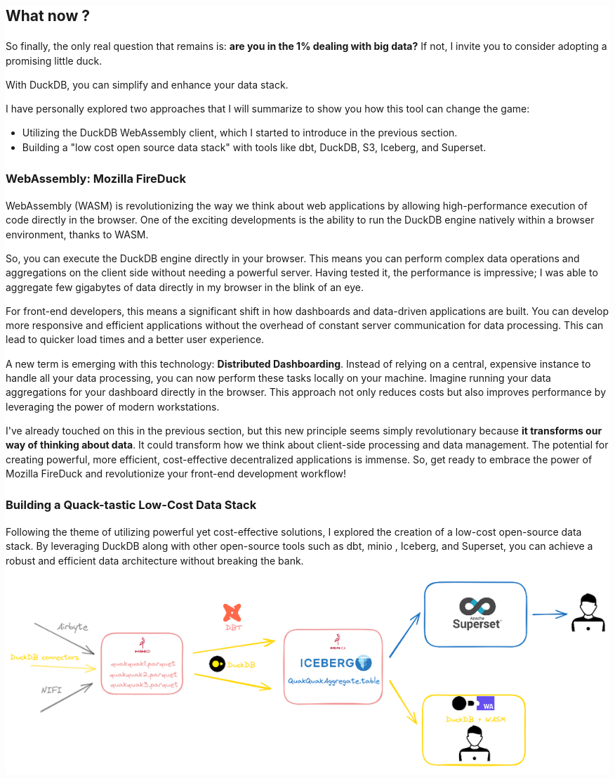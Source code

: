 ## What now ?

So finally, the only real question that remains is: **are you in the 1% dealing with big data?**
If not, I invite you to consider adopting a promising little duck.

With DuckDB, you can simplify and enhance your data stack.

I have personally explored two approaches that I will summarize to show you how this tool can change the game:

- Utilizing the DuckDB WebAssembly client, which I started to introduce in the previous section.
- Building a "low cost open source data stack" with tools like dbt, DuckDB, S3, Iceberg, and Superset.

### WebAssembly: Mozilla FireDuck

WebAssembly (WASM) is revolutionizing the way we think about web applications by allowing high-performance execution of code directly in the browser. One of the exciting developments is the ability to run the DuckDB engine natively within a browser environment, thanks to WASM.

So, you can execute the DuckDB engine directly in your browser. This means you can perform complex data operations and aggregations on the client side without needing a powerful server. Having tested it, the performance is impressive; I was able to aggregate few gigabytes of data directly in my browser in the blink of an eye.

For front-end developers, this means a significant shift in how dashboards and data-driven applications are built. You can develop more responsive and efficient applications without the overhead of constant server communication for data processing. This can lead to quicker load times and a better user experience.

A new term is emerging with this technology: **Distributed Dashboarding**. Instead of relying on a central, expensive instance to handle all your data processing, you can now perform these tasks locally on your machine. Imagine running your data aggregations for your dashboard directly in the browser. This approach not only reduces costs but also improves performance by leveraging the power of modern workstations.

I've already touched on this in the previous section, but this new principle seems simply revolutionary because **it transforms our way of thinking about data**. It could transform how we think about client-side processing and data management. The potential for creating powerful, more efficient, cost-effective decentralized applications is immense.
So, get ready to embrace the power of Mozilla FireDuck and revolutionize your front-end development workflow!

### Building a Quack-tastic Low-Cost Data Stack

Following the theme of utilizing powerful yet cost-effective solutions, I explored the creation of a low-cost open-source data stack. By leveraging DuckDB along with other open-source tools such as dbt, minio , Iceberg, and Superset, you can achieve a robust and efficient data architecture without breaking the bank.

![](lowcostdata.png)
